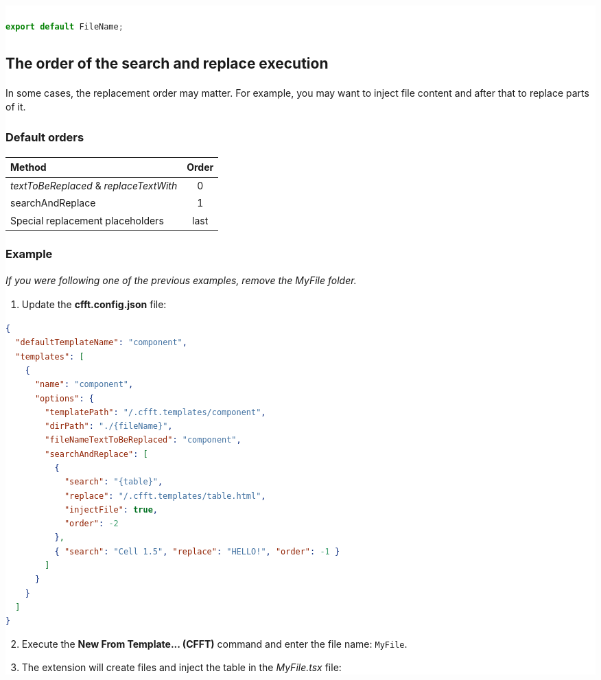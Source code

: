 ```js

export default FileName;
```

## The order of the search and replace execution

In some cases, the replacement order may matter. For example, you may want to inject file content and after that to replace parts of it.

### Default orders

| **Method**                             | **Order** |
| :------------------------------------- | :-------: |
| _textToBeReplaced_ & _replaceTextWith_ |     0     |
| searchAndReplace                       |     1     |
| Special replacement placeholders       |   last    |

### Example

_If you were following one of the previous examples, remove the MyFile folder._

1. Update the **cfft.config.json** file:

```json
{
  "defaultTemplateName": "component",
  "templates": [
    {
      "name": "component",
      "options": {
        "templatePath": "/.cfft.templates/component",
        "dirPath": "./{fileName}",
        "fileNameTextToBeReplaced": "component",
        "searchAndReplace": [
          {
            "search": "{table}",
            "replace": "/.cfft.templates/table.html",
            "injectFile": true,
            "order": -2
          },
          { "search": "Cell 1.5", "replace": "HELLO!", "order": -1 }
        ]
      }
    }
  ]
}
```

2. Execute the **New From Template... (CFFT)** command and enter the file name: `MyFile`.

3. The extension will create files and inject the table in the _MyFile.tsx_ file:
